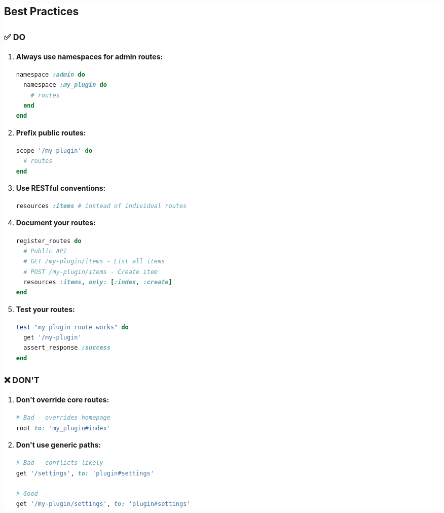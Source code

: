 
## Best Practices

### ✅ DO

1. **Always use namespaces for admin routes:**
   ```ruby
   namespace :admin do
     namespace :my_plugin do
       # routes
     end
   end
   ```

2. **Prefix public routes:**
   ```ruby
   scope '/my-plugin' do
     # routes
   end
   ```

3. **Use RESTful conventions:**
   ```ruby
   resources :items # instead of individual routes
   ```

4. **Document your routes:**
   ```ruby
   register_routes do
     # Public API
     # GET /my-plugin/items - List all items
     # POST /my-plugin/items - Create item
     resources :items, only: [:index, :create]
   end
   ```

5. **Test your routes:**
   ```ruby
   test "my plugin route works" do
     get '/my-plugin'
     assert_response :success
   end
   ```

### ❌ DON'T

1. **Don't override core routes:**
   ```ruby
   # Bad - overrides homepage
   root to: 'my_plugin#index'
   ```

2. **Don't use generic paths:**
   ```ruby
   # Bad - conflicts likely
   get '/settings', to: 'plugin#settings'
   
   # Good
   get '/my-plugin/settings', to: 'plugin#settings'
   ```
